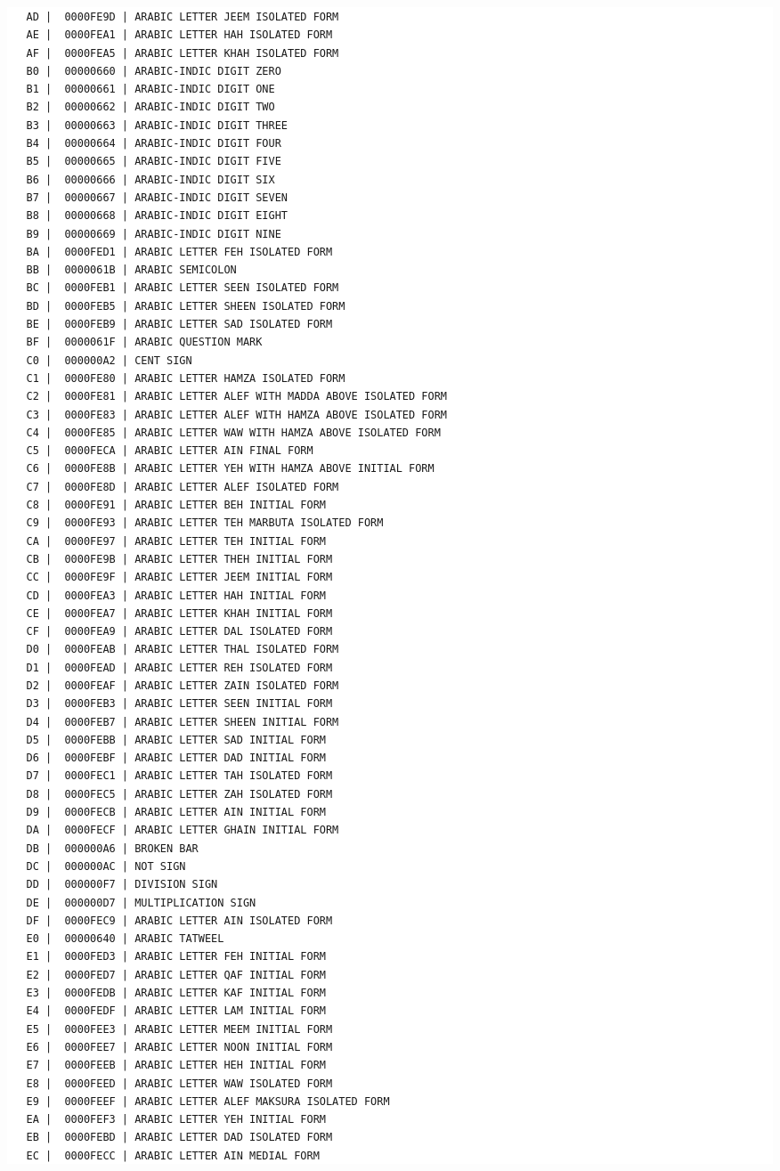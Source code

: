 	   AD |	 0000FE9D | ARABIC LETTER JEEM ISOLATED FORM
	   AE |	 0000FEA1 | ARABIC LETTER HAH ISOLATED FORM
	   AF |	 0000FEA5 | ARABIC LETTER KHAH ISOLATED FORM
	   B0 |	 00000660 | ARABIC-INDIC DIGIT ZERO
	   B1 |	 00000661 | ARABIC-INDIC DIGIT ONE
	   B2 |	 00000662 | ARABIC-INDIC DIGIT TWO
	   B3 |	 00000663 | ARABIC-INDIC DIGIT THREE
	   B4 |	 00000664 | ARABIC-INDIC DIGIT FOUR
	   B5 |	 00000665 | ARABIC-INDIC DIGIT FIVE
	   B6 |	 00000666 | ARABIC-INDIC DIGIT SIX
	   B7 |	 00000667 | ARABIC-INDIC DIGIT SEVEN
	   B8 |	 00000668 | ARABIC-INDIC DIGIT EIGHT
	   B9 |	 00000669 | ARABIC-INDIC DIGIT NINE
	   BA |	 0000FED1 | ARABIC LETTER FEH ISOLATED FORM
	   BB |	 0000061B | ARABIC SEMICOLON
	   BC |	 0000FEB1 | ARABIC LETTER SEEN ISOLATED FORM
	   BD |	 0000FEB5 | ARABIC LETTER SHEEN ISOLATED FORM
	   BE |	 0000FEB9 | ARABIC LETTER SAD ISOLATED FORM
	   BF |	 0000061F | ARABIC QUESTION MARK
	   C0 |	 000000A2 | CENT SIGN
	   C1 |	 0000FE80 | ARABIC LETTER HAMZA ISOLATED FORM
	   C2 |	 0000FE81 | ARABIC LETTER ALEF WITH MADDA ABOVE ISOLATED FORM
	   C3 |	 0000FE83 | ARABIC LETTER ALEF WITH HAMZA ABOVE ISOLATED FORM
	   C4 |	 0000FE85 | ARABIC LETTER WAW WITH HAMZA ABOVE ISOLATED FORM
	   C5 |	 0000FECA | ARABIC LETTER AIN FINAL FORM
	   C6 |	 0000FE8B | ARABIC LETTER YEH WITH HAMZA ABOVE INITIAL FORM
	   C7 |	 0000FE8D | ARABIC LETTER ALEF ISOLATED FORM
	   C8 |	 0000FE91 | ARABIC LETTER BEH INITIAL FORM
	   C9 |	 0000FE93 | ARABIC LETTER TEH MARBUTA ISOLATED FORM
	   CA |	 0000FE97 | ARABIC LETTER TEH INITIAL FORM
	   CB |	 0000FE9B | ARABIC LETTER THEH INITIAL FORM
	   CC |	 0000FE9F | ARABIC LETTER JEEM INITIAL FORM
	   CD |	 0000FEA3 | ARABIC LETTER HAH INITIAL FORM
	   CE |	 0000FEA7 | ARABIC LETTER KHAH INITIAL FORM
	   CF |	 0000FEA9 | ARABIC LETTER DAL ISOLATED FORM
	   D0 |	 0000FEAB | ARABIC LETTER THAL ISOLATED FORM
	   D1 |	 0000FEAD | ARABIC LETTER REH ISOLATED FORM
	   D2 |	 0000FEAF | ARABIC LETTER ZAIN ISOLATED FORM
	   D3 |	 0000FEB3 | ARABIC LETTER SEEN INITIAL FORM
	   D4 |	 0000FEB7 | ARABIC LETTER SHEEN INITIAL FORM
	   D5 |	 0000FEBB | ARABIC LETTER SAD INITIAL FORM
	   D6 |	 0000FEBF | ARABIC LETTER DAD INITIAL FORM
	   D7 |	 0000FEC1 | ARABIC LETTER TAH ISOLATED FORM
	   D8 |	 0000FEC5 | ARABIC LETTER ZAH ISOLATED FORM
	   D9 |	 0000FECB | ARABIC LETTER AIN INITIAL FORM
	   DA |	 0000FECF | ARABIC LETTER GHAIN INITIAL FORM
	   DB |	 000000A6 | BROKEN BAR
	   DC |	 000000AC | NOT SIGN
	   DD |	 000000F7 | DIVISION SIGN
	   DE |	 000000D7 | MULTIPLICATION SIGN
	   DF |	 0000FEC9 | ARABIC LETTER AIN ISOLATED FORM
	   E0 |	 00000640 | ARABIC TATWEEL
	   E1 |	 0000FED3 | ARABIC LETTER FEH INITIAL FORM
	   E2 |	 0000FED7 | ARABIC LETTER QAF INITIAL FORM
	   E3 |	 0000FEDB | ARABIC LETTER KAF INITIAL FORM
	   E4 |	 0000FEDF | ARABIC LETTER LAM INITIAL FORM
	   E5 |	 0000FEE3 | ARABIC LETTER MEEM INITIAL FORM
	   E6 |	 0000FEE7 | ARABIC LETTER NOON INITIAL FORM
	   E7 |	 0000FEEB | ARABIC LETTER HEH INITIAL FORM
	   E8 |	 0000FEED | ARABIC LETTER WAW ISOLATED FORM
	   E9 |	 0000FEEF | ARABIC LETTER ALEF MAKSURA ISOLATED FORM
	   EA |	 0000FEF3 | ARABIC LETTER YEH INITIAL FORM
	   EB |	 0000FEBD | ARABIC LETTER DAD ISOLATED FORM
	   EC |	 0000FECC | ARABIC LETTER AIN MEDIAL FORM